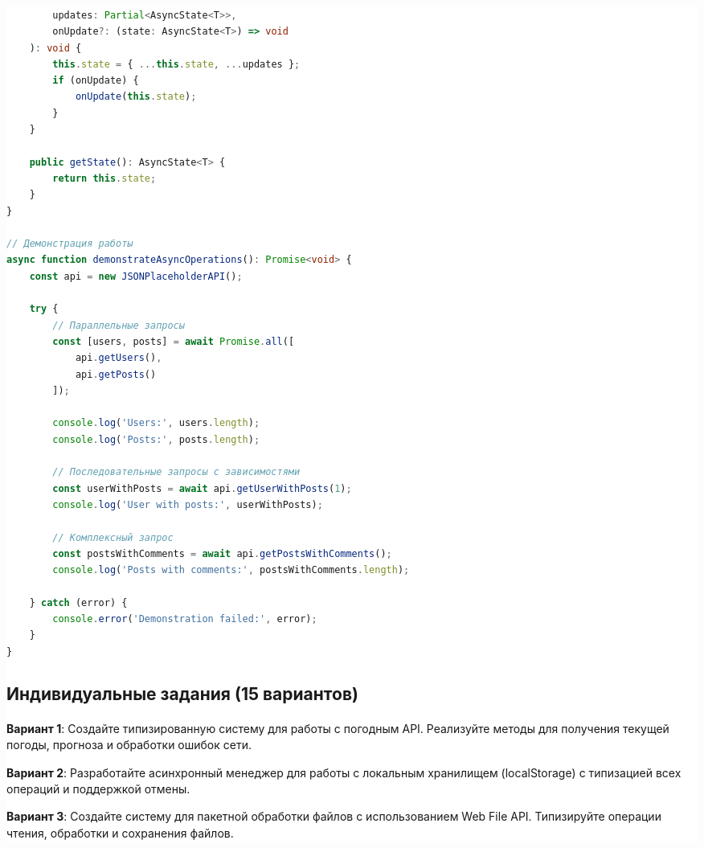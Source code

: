 ```typescript
        updates: Partial<AsyncState<T>>, 
        onUpdate?: (state: AsyncState<T>) => void
    ): void {
        this.state = { ...this.state, ...updates };
        if (onUpdate) {
            onUpdate(this.state);
        }
    }

    public getState(): AsyncState<T> {
        return this.state;
    }
}

// Демонстрация работы
async function demonstrateAsyncOperations(): Promise<void> {
    const api = new JSONPlaceholderAPI();
    
    try {
        // Параллельные запросы
        const [users, posts] = await Promise.all([
            api.getUsers(),
            api.getPosts()
        ]);
        
        console.log('Users:', users.length);
        console.log('Posts:', posts.length);

        // Последовательные запросы с зависимостями
        const userWithPosts = await api.getUserWithPosts(1);
        console.log('User with posts:', userWithPosts);

        // Комплексный запрос
        const postsWithComments = await api.getPostsWithComments();
        console.log('Posts with comments:', postsWithComments.length);

    } catch (error) {
        console.error('Demonstration failed:', error);
    }
}
```

## Индивидуальные задания (15 вариантов)

**Вариант 1**: Создайте типизированную систему для работы с погодным API. Реализуйте методы для получения текущей погоды, прогноза и обработки ошибок сети.

**Вариант 2**: Разработайте асинхронный менеджер для работы с локальным хранилищем (localStorage) с типизацией всех операций и поддержкой отмены.

**Вариант 3**: Создайте систему для пакетной обработки файлов с использованием Web File API. Типизируйте операции чтения, обработки и сохранения файлов.
